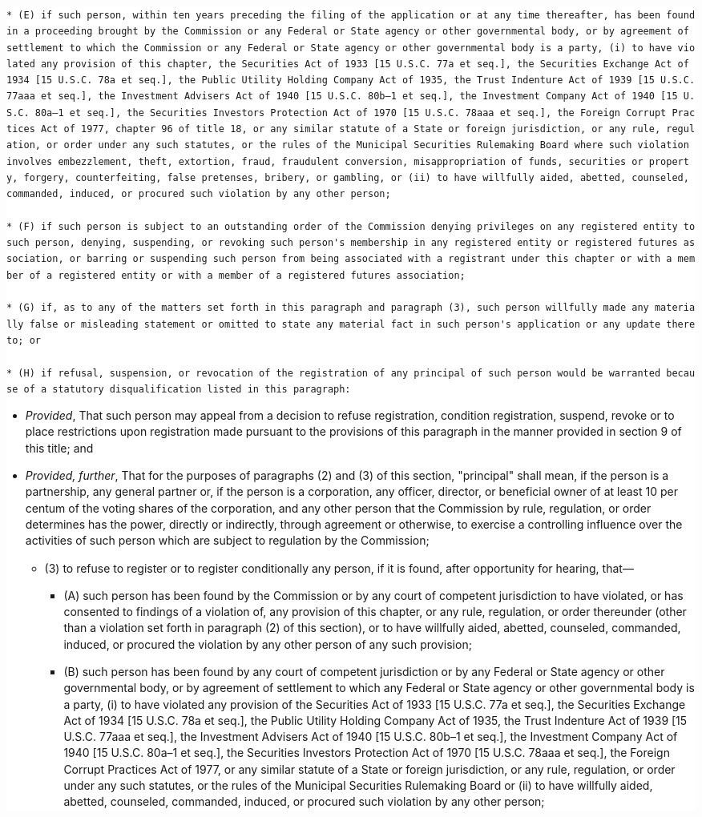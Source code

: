     * (E) if such person, within ten years preceding the filing of the application or at any time thereafter, has been found in a proceeding brought by the Commission or any Federal or State agency or other governmental body, or by agreement of settlement to which the Commission or any Federal or State agency or other governmental body is a party, (i) to have violated any provision of this chapter, the Securities Act of 1933 [15 U.S.C. 77a et seq.], the Securities Exchange Act of 1934 [15 U.S.C. 78a et seq.], the Public Utility Holding Company Act of 1935, the Trust Indenture Act of 1939 [15 U.S.C. 77aaa et seq.], the Investment Advisers Act of 1940 [15 U.S.C. 80b–1 et seq.], the Investment Company Act of 1940 [15 U.S.C. 80a–1 et seq.], the Securities Investors Protection Act of 1970 [15 U.S.C. 78aaa et seq.], the Foreign Corrupt Practices Act of 1977, chapter 96 of title 18, or any similar statute of a State or foreign jurisdiction, or any rule, regulation, or order under any such statutes, or the rules of the Municipal Securities Rulemaking Board where such violation involves embezzlement, theft, extortion, fraud, fraudulent conversion, misappropriation of funds, securities or property, forgery, counterfeiting, false pretenses, bribery, or gambling, or (ii) to have willfully aided, abetted, counseled, commanded, induced, or procured such violation by any other person;

    * (F) if such person is subject to an outstanding order of the Commission denying privileges on any registered entity to such person, denying, suspending, or revoking such person's membership in any registered entity or registered futures association, or barring or suspending such person from being associated with a registrant under this chapter or with a member of a registered entity or with a member of a registered futures association;

    * (G) if, as to any of the matters set forth in this paragraph and paragraph (3), such person willfully made any materially false or misleading statement or omitted to state any material fact in such person's application or any update thereto; or

    * (H) if refusal, suspension, or revocation of the registration of any principal of such person would be warranted because of a statutory disqualification listed in this paragraph:


* _Provided_, That such person may appeal from a decision to refuse registration, condition registration, suspend, revoke or to place restrictions upon registration made pursuant to the provisions of this paragraph in the manner provided in section 9 of this title; and

* _Provided, further_, That for the purposes of paragraphs (2) and (3) of this section, "principal" shall mean, if the person is a partnership, any general partner or, if the person is a corporation, any officer, director, or beneficial owner of at least 10 per centum of the voting shares of the corporation, and any other person that the Commission by rule, regulation, or order determines has the power, directly or indirectly, through agreement or otherwise, to exercise a controlling influence over the activities of such person which are subject to regulation by the Commission;

  * (3) to refuse to register or to register conditionally any person, if it is found, after opportunity for hearing, that—

    * (A) such person has been found by the Commission or by any court of competent jurisdiction to have violated, or has consented to findings of a violation of, any provision of this chapter, or any rule, regulation, or order thereunder (other than a violation set forth in paragraph (2) of this section), or to have willfully aided, abetted, counseled, commanded, induced, or procured the violation by any other person of any such provision;

    * (B) such person has been found by any court of competent jurisdiction or by any Federal or State agency or other governmental body, or by agreement of settlement to which any Federal or State agency or other governmental body is a party, (i) to have violated any provision of the Securities Act of 1933 [15 U.S.C. 77a et seq.], the Securities Exchange Act of 1934 [15 U.S.C. 78a et seq.], the Public Utility Holding Company Act of 1935, the Trust Indenture Act of 1939 [15 U.S.C. 77aaa et seq.], the Investment Advisers Act of 1940 [15 U.S.C. 80b–1 et seq.], the Investment Company Act of 1940 [15 U.S.C. 80a–1 et seq.], the Securities Investors Protection Act of 1970 [15 U.S.C. 78aaa et seq.], the Foreign Corrupt Practices Act of 1977, or any similar statute of a State or foreign jurisdiction, or any rule, regulation, or order under any such statutes, or the rules of the Municipal Securities Rulemaking Board or (ii) to have willfully aided, abetted, counseled, commanded, induced, or procured such violation by any other person;
